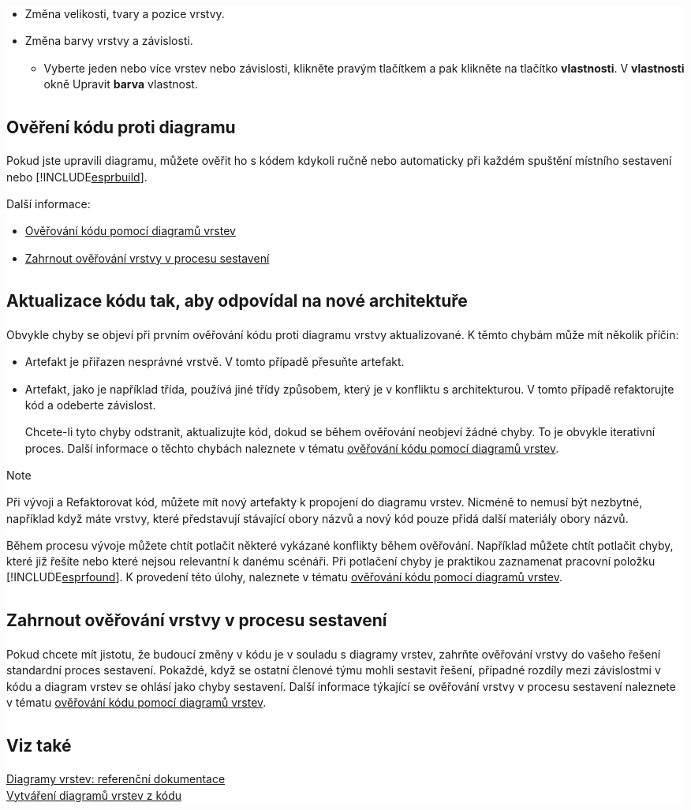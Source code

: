 -   Změna velikosti, tvary a pozice vrstvy.  
  
-   Změna barvy vrstvy a závislosti.  
  
    -   Vyberte jeden nebo více vrstev nebo závislosti, klikněte pravým tlačítkem a pak klikněte na tlačítko **vlastnosti**. V **vlastnosti** okně Upravit **barva** vlastnost.  
  
##  <a name="Validate"></a> Ověření kódu proti diagramu  
 Pokud jste upravili diagramu, můžete ověřit ho s kódem kdykoli ručně nebo automaticky při každém spuštění místního sestavení nebo [!INCLUDE[esprbuild](../includes/esprbuild-md.md)].  
  
 Další informace:  
  
-   [Ověřování kódu pomocí diagramů vrstev](../modeling/validate-code-with-layer-diagrams.md)  
  
-   [Zahrnout ověřování vrstvy v procesu sestavení](#BuildValidation)  
  
##  <a name="UpdateCode"></a> Aktualizace kódu tak, aby odpovídal na nové architektuře  
 Obvykle chyby se objeví při prvním ověřování kódu proti diagramu vrstvy aktualizované. K těmto chybám může mít několik příčin:  
  
- Artefakt je přiřazen nesprávné vrstvě. V tomto případě přesuňte artefakt.  
  
- Artefakt, jako je například třída, používá jiné třídy způsobem, který je v konfliktu s architekturou. V tomto případě refaktorujte kód a odeberte závislost.  
  
  Chcete-li tyto chyby odstranit, aktualizujte kód, dokud se během ověřování neobjeví žádné chyby. To je obvykle iterativní proces. Další informace o těchto chybách naleznete v tématu [ověřování kódu pomocí diagramů vrstev](../modeling/validate-code-with-layer-diagrams.md).  
  
> [!NOTE]
>  Při vývoji a Refaktorovat kód, můžete mít nový artefakty k propojení do diagramu vrstev. Nicméně to nemusí být nezbytné, například když máte vrstvy, které představují stávající obory názvů a nový kód pouze přidá další materiály obory názvů.  
  
 Během procesu vývoje můžete chtít potlačit některé vykázané konflikty během ověřování. Například můžete chtít potlačit chyby, které již řešíte nebo které nejsou relevantní k danému scénáři. Při potlačení chyby je praktikou zaznamenat pracovní položku [!INCLUDE[esprfound](../includes/esprfound-md.md)]. K provedení této úlohy, naleznete v tématu [ověřování kódu pomocí diagramů vrstev](../modeling/validate-code-with-layer-diagrams.md).  
  
##  <a name="BuildValidation"></a> Zahrnout ověřování vrstvy v procesu sestavení  
 Pokud chcete mít jistotu, že budoucí změny v kódu je v souladu s diagramy vrstev, zahrňte ověřování vrstvy do vašeho řešení standardní proces sestavení. Pokaždé, když se ostatní členové týmu mohli sestavit řešení, případné rozdíly mezi závislostmi v kódu a diagram vrstev se ohlásí jako chyby sestavení. Další informace týkající se ověřování vrstvy v procesu sestavení naleznete v tématu [ověřování kódu pomocí diagramů vrstev](../modeling/validate-code-with-layer-diagrams.md).  
  
## <a name="see-also"></a>Viz také  
 [Diagramy vrstev: referenční dokumentace](../modeling/layer-diagrams-reference.md)   
 [Vytváření diagramů vrstev z kódu](../modeling/create-layer-diagrams-from-your-code.md)



